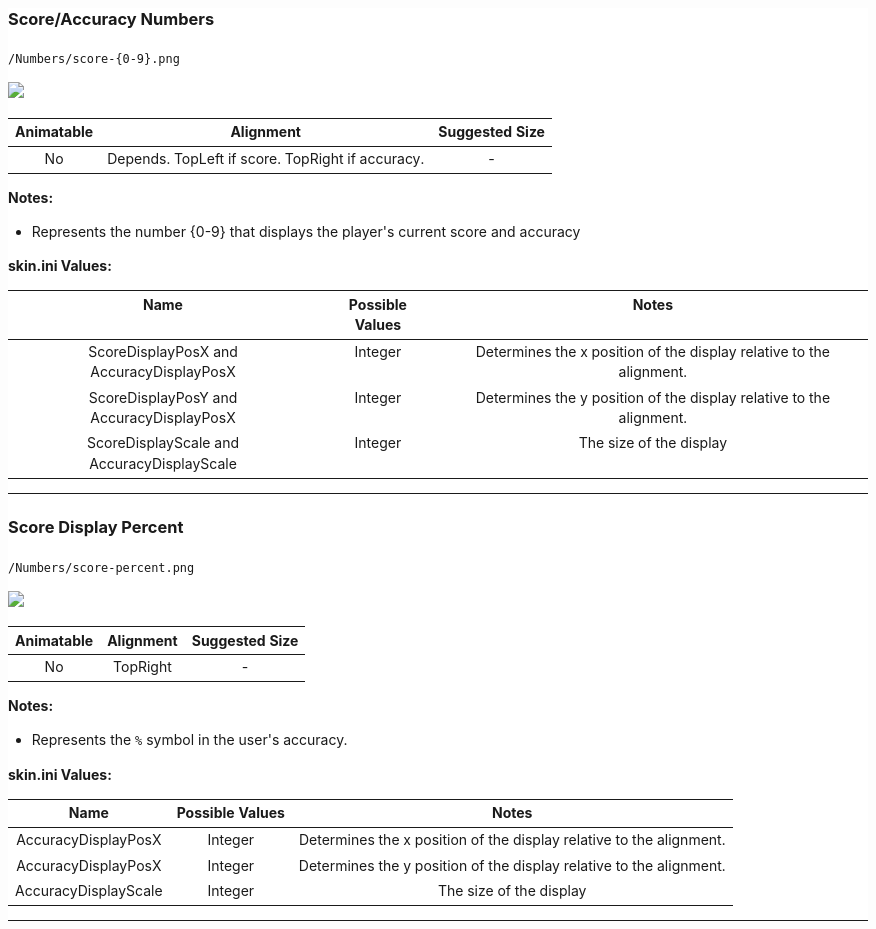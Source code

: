 
### Score/Accuracy Numbers ###

`/Numbers/score-{0-9}.png`

![](img/Numbers/score-9.png)

| Animatable | Alignment | Suggested Size |
|:-:|:-:|:-:|
| No | Depends. TopLeft if score. TopRight if accuracy. | - |

**Notes:**

- Represents the number {0-9} that displays the player's current score and accuracy

**skin.ini Values:**

| Name | Possible Values | Notes |
|:-:|:-:|:-:|
| ScoreDisplayPosX and AccuracyDisplayPosX | Integer | Determines the x position of the display relative to the alignment. |
| ScoreDisplayPosY and AccuracyDisplayPosX | Integer | Determines the y position of the display relative to the alignment. | 
| ScoreDisplayScale and AccuracyDisplayScale | Integer | The size of the display |

--- 

### Score Display Percent ###

`/Numbers/score-percent.png`

![](img/Numbers/score-percent.png)

| Animatable | Alignment | Suggested Size |
|:-:|:-:|:-:|
| No | TopRight | - |

**Notes:**

- Represents the `%` symbol in the user's accuracy.

**skin.ini Values:**

| Name | Possible Values | Notes |
|:-:|:-:|:-:|
| AccuracyDisplayPosX | Integer | Determines the x position of the display relative to the alignment. |
| AccuracyDisplayPosX | Integer | Determines the y position of the display relative to the alignment. |
| AccuracyDisplayScale | Integer | The size of the display | 

---